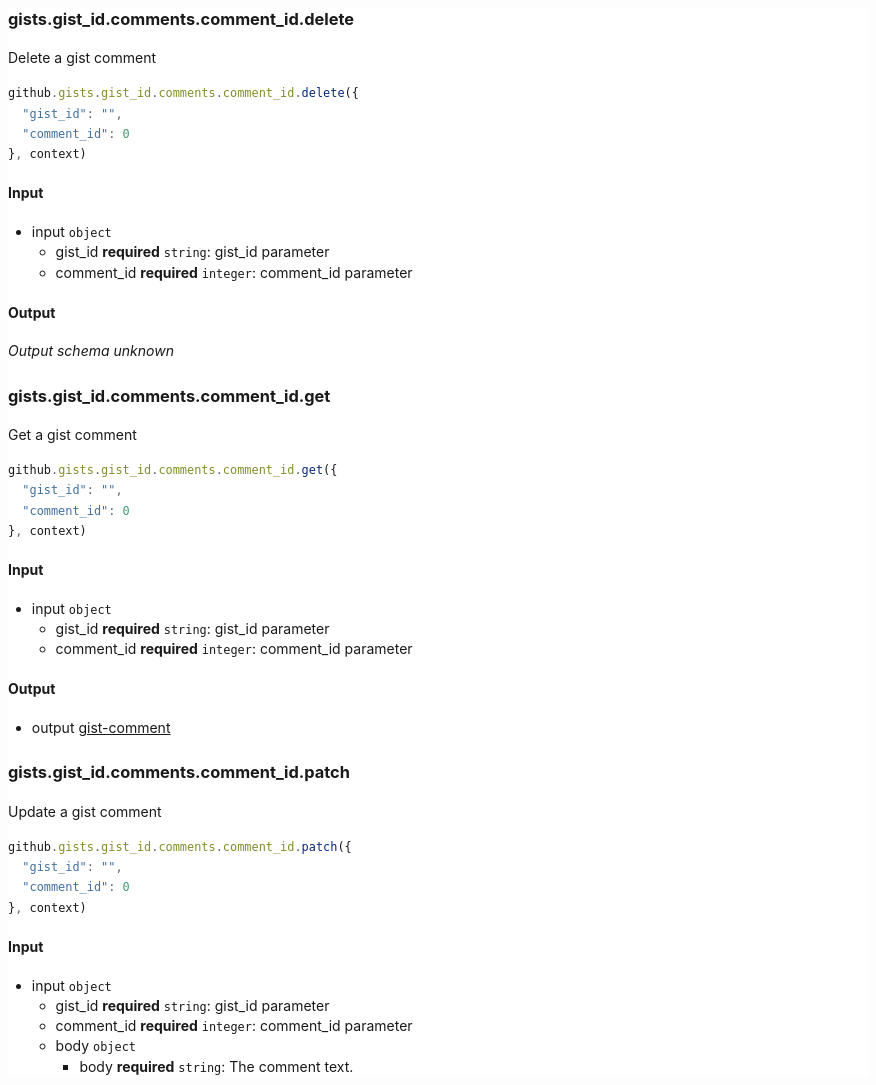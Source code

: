 ### gists.gist_id.comments.comment_id.delete
Delete a gist comment


```js
github.gists.gist_id.comments.comment_id.delete({
  "gist_id": "",
  "comment_id": 0
}, context)
```

#### Input
* input `object`
  * gist_id **required** `string`: gist_id parameter
  * comment_id **required** `integer`: comment_id parameter

#### Output
*Output schema unknown*

### gists.gist_id.comments.comment_id.get
Get a gist comment


```js
github.gists.gist_id.comments.comment_id.get({
  "gist_id": "",
  "comment_id": 0
}, context)
```

#### Input
* input `object`
  * gist_id **required** `string`: gist_id parameter
  * comment_id **required** `integer`: comment_id parameter

#### Output
* output [gist-comment](#gist-comment)

### gists.gist_id.comments.comment_id.patch
Update a gist comment


```js
github.gists.gist_id.comments.comment_id.patch({
  "gist_id": "",
  "comment_id": 0
}, context)
```

#### Input
* input `object`
  * gist_id **required** `string`: gist_id parameter
  * comment_id **required** `integer`: comment_id parameter
  * body `object`
    * body **required** `string`: The comment text.
